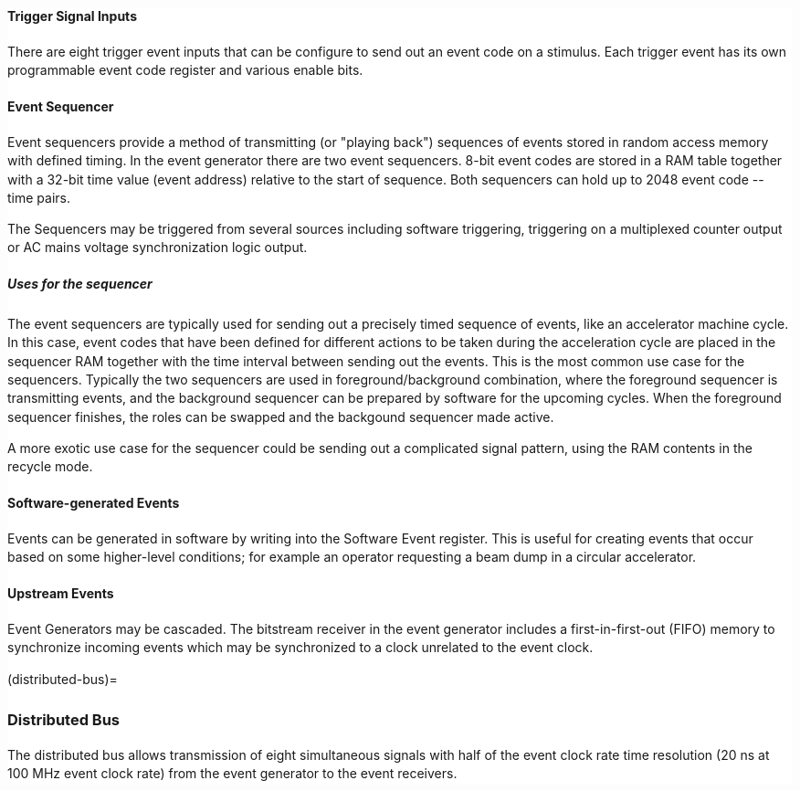 
#### Trigger Signal Inputs

There are eight trigger event inputs that can be configure to send out
an event code on a stimulus. Each trigger event has its own programmable
event code register and various enable bits.


#### Event Sequencer

Event sequencers provide a method of transmitting (or "playing back")
sequences of events stored in random access memory with defined timing.
In the event generator there are two event sequencers. 8-bit event codes
are stored in a RAM table together with a 32-bit time value (event
address) relative to the start of sequence. Both sequencers can hold up
to 2048 event code -- time pairs.

The Sequencers may be triggered from several sources including software
triggering, triggering on a multiplexed counter output or AC mains
voltage synchronization logic output.


##### Uses for the sequencer 

The event sequencers are typically used for sending out a precisely
timed sequence of events, like an accelerator machine cycle. 
In this case, event codes that have been defined for different actions to
be taken during the acceleration cycle are placed in the sequencer RAM 
together with the time interval between sending out the events.
This is the most common use case for the sequencers. Typically the two sequencers
are used in foreground/background combination, where the foreground sequencer is 
transmitting events, and the background sequencer can be prepared by software 
for the upcoming cycles. When the foreground sequencer finishes, the roles can
be swapped and the backgound sequencer made active.

A more exotic use case for the sequencer could be sending out a complicated 
signal pattern, using the RAM contents in the recycle mode.

#### Software-generated Events

Events can be generated in software by writing into the Software Event register.
This is useful for creating events that occur based on some higher-level conditions;
for example an operator requesting a beam dump in a circular accelerator. 

#### Upstream Events

Event Generators may be cascaded. The bitstream receiver in the event generator includes
a first-in-first-out (FIFO) memory to synchronize incoming events which
may be synchronized to a clock unrelated to the event clock. 

(distributed-bus)=
### Distributed Bus

The distributed bus allows transmission of eight simultaneous signals
with half of the event clock rate time resolution (20 ns at 100 MHz
event clock rate) from the event generator to the event receivers.
